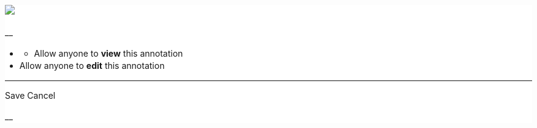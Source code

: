 ![](https://bat.bing.com/action/0?ti=56018282&Ver=2&mid=2a95449f-ecf5-46dc-9694-e34fedcaef7d&sid=48a964a0642711eeb2d9b36fc717f5e2&vid=48a9a1e0642711eebeaf23361361f0d4&vids=0&msclkid=N&pi=0&lg=en-US&sw=800&sh=600&sc=24&nwd=1&tl=Shortform%20%7C%20Book&p=https%3A%2F%2Fwww.shortform.com%2Fapp%2Fbook%2Fthink-like-a-rocket-scientist%2F1-page-summary&r=&lt=1065&evt=pageLoad&sv=1&rn=668603)

__

  *   * Allow anyone to **view** this annotation
  * Allow anyone to **edit** this annotation



* * *

Save Cancel

__



